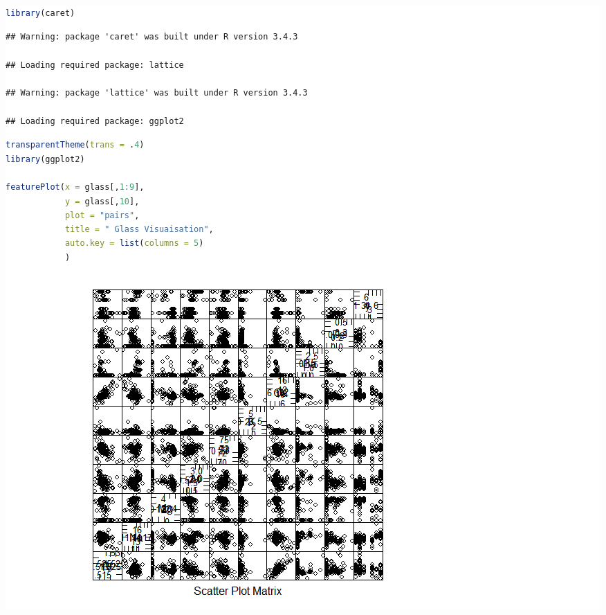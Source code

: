 ``` r
library(caret)
```

    ## Warning: package 'caret' was built under R version 3.4.3

    ## Loading required package: lattice

    ## Warning: package 'lattice' was built under R version 3.4.3

    ## Loading required package: ggplot2

``` r
transparentTheme(trans = .4)
library(ggplot2)

featurePlot(x = glass[,1:9],
            y = glass[,10],
            plot = "pairs",
            title = " Glass Visuaisation",
            auto.key = list(columns = 5)
            )
```

![](glass_files/figure-markdown_github-ascii_identifiers/unnamed-chunk-6-1.png)
